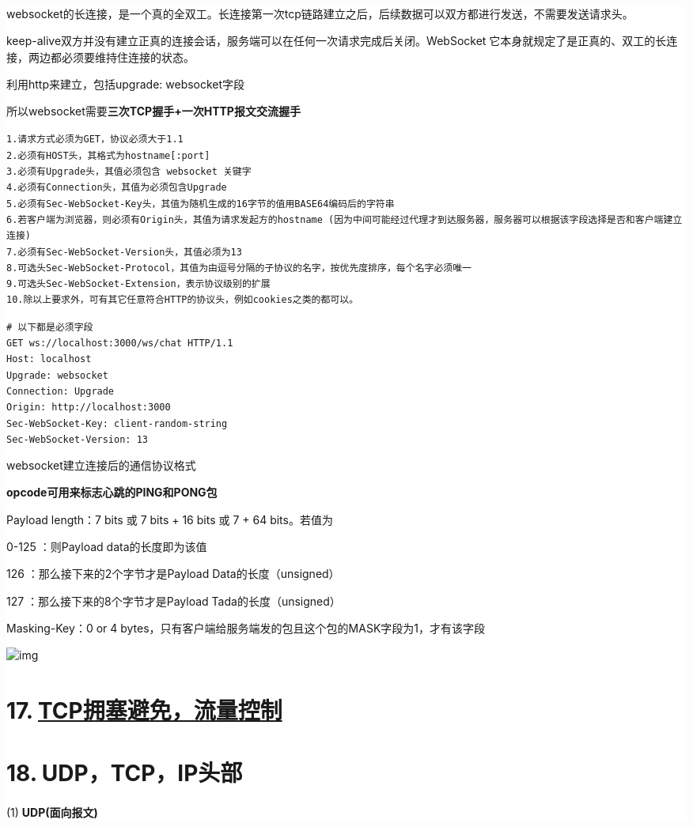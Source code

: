 websocket的长连接，是一个真的全双工。长连接第一次tcp链路建立之后，后续数据可以双方都进行发送，不需要发送请求头。

keep-alive双方并没有建立正真的连接会话，服务端可以在任何一次请求完成后关闭。WebSocket 它本身就规定了是正真的、双工的长连接，两边都必须要维持住连接的状态。

利用http来建立，包括upgrade: websocket字段

所以websocket需要**三次TCP握手+一次HTTP报文交流握手**

```shell
1.请求方式必须为GET，协议必须大于1.1
2.必须有HOST头，其格式为hostname[:port]
3.必须有Upgrade头，其值必须包含 websocket 关键字
4.必须有Connection头，其值为必须包含Upgrade
5.必须有Sec-WebSocket-Key头，其值为随机生成的16字节的值用BASE64编码后的字符串
6.若客户端为浏览器，则必须有Origin头，其值为请求发起方的hostname (因为中间可能经过代理才到达服务器，服务器可以根据该字段选择是否和客户端建立连接)
7.必须有Sec-WebSocket-Version头，其值必须为13
8.可选头Sec-WebSocket-Protocol，其值为由逗号分隔的子协议的名字，按优先度排序，每个名字必须唯一
9.可选头Sec-WebSocket-Extension，表示协议级别的扩展
10.除以上要求外，可有其它任意符合HTTP的协议头，例如cookies之类的都可以。
```



```shell
# 以下都是必须字段
GET ws://localhost:3000/ws/chat HTTP/1.1
Host: localhost
Upgrade: websocket
Connection: Upgrade
Origin: http://localhost:3000
Sec-WebSocket-Key: client-random-string
Sec-WebSocket-Version: 13	
```

websocket建立连接后的通信协议格式

**opcode可用来标志心跳的PING和PONG包**

Payload length：7 bits 或 7 bits + 16 bits 或 7 + 64 bits。若值为

0-125 ：则Payload data的长度即为该值

126 ：那么接下来的2个字节才是Payload Data的长度（unsigned）

127 ：那么接下来的8个字节才是Payload Tada的长度（unsigned）

Masking-Key：0 or 4 bytes，只有客户端给服务端发的包且这个包的MASK字段为1，才有该字段


![img](https://img-blog.csdn.net/20180211195738543?watermark/2/text/aHR0cDovL2Jsb2cuY3Nkbi5uZXQvU29tZU9uZU1UNQ==/font/5a6L5L2T/fontsize/400/fill/I0JBQkFCMA==/dissolve/70)

# 17. [TCP拥塞避免，流量控制](https://zhuanlan.zhihu.com/p/37379780)

# 18. UDP，TCP，IP头部

(1) **UDP(面向报文)**
